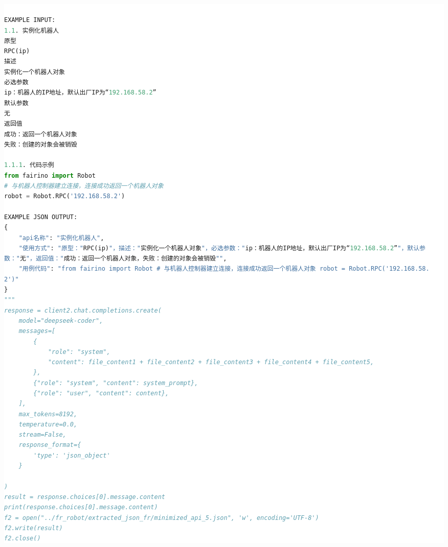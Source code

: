 ```python

EXAMPLE INPUT: 
1.1. 实例化机器人
原型
RPC(ip)
描述
实例化一个机器人对象
必选参数
ip：机器人的IP地址，默认出厂IP为“192.168.58.2”
默认参数
无
返回值
成功：返回一个机器人对象
失败：创建的对象会被销毁

1.1.1. 代码示例
from fairino import Robot
# 与机器人控制器建立连接，连接成功返回一个机器人对象
robot = Robot.RPC('192.168.58.2')

EXAMPLE JSON OUTPUT:
{
    "api名称": "实例化机器人",
    "使用方式": "原型："RPC(ip)"，描述："实例化一个机器人对象"，必选参数："ip：机器人的IP地址，默认出厂IP为“192.168.58.2”"，默认参数："无"，返回值："成功：返回一个机器人对象，失败：创建的对象会被销毁"",
    "用例代码": "from fairino import Robot # 与机器人控制器建立连接，连接成功返回一个机器人对象 robot = Robot.RPC('192.168.58.2')"
}
"""
response = client2.chat.completions.create(
    model="deepseek-coder",
    messages=[
        {
            "role": "system",
            "content": file_content1 + file_content2 + file_content3 + file_content4 + file_content5,
        },
        {"role": "system", "content": system_prompt},
        {"role": "user", "content": content},
    ],
    max_tokens=8192,
    temperature=0.0,
    stream=False,
    response_format={
        'type': 'json_object'
    }

)
result = response.choices[0].message.content
print(response.choices[0].message.content)
f2 = open("../fr_robot/extracted_json_fr/minimized_api_5.json", 'w', encoding='UTF-8')
f2.write(result)
f2.close()

```
